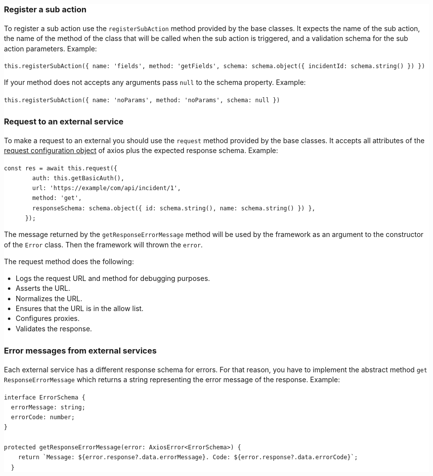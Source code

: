 ### Register a sub action

To register a sub action use the `registerSubAction` method provided by the base classes. It expects the name of the sub action, the name of the method of the class that will be called when the sub action is triggered, and a validation schema for the sub action parameters. Example:

```
this.registerSubAction({ name: 'fields', method: 'getFields', schema: schema.object({ incidentId: schema.string() }) })
```

If your method does not accepts any arguments pass `null` to the schema property. Example:

```
this.registerSubAction({ name: 'noParams', method: 'noParams', schema: null })
```

### Request to an external service

To make a request to an external you should use the `request` method provided by the base classes. It accepts all attributes of the [request configuration object](https://github.com/axios/axios#request-config) of axios plus the expected response schema. Example:

```
const res = await this.request({
        auth: this.getBasicAuth(),
        url: 'https://example/com/api/incident/1',
        method: 'get',
        responseSchema: schema.object({ id: schema.string(), name: schema.string() }) },
      });
```

The message returned by the `getResponseErrorMessage` method will be used by the framework as an argument to the constructor of the `Error` class. Then the framework will thrown the `error`.

The request method does the following:

- Logs the request URL and method for debugging purposes.
- Asserts the URL.
- Normalizes the URL.
- Ensures that the URL is in the allow list.
- Configures proxies.
- Validates the response.

### Error messages from external services

Each external service has a different response schema for errors. For that reason, you have to implement the abstract method `getResponseErrorMessage` which returns a string representing the error message of the response. Example:

```
interface ErrorSchema {
  errorMessage: string;
  errorCode: number;
}

protected getResponseErrorMessage(error: AxiosError<ErrorSchema>) {
    return `Message: ${error.response?.data.errorMessage}. Code: ${error.response?.data.errorCode}`;
  }
```
